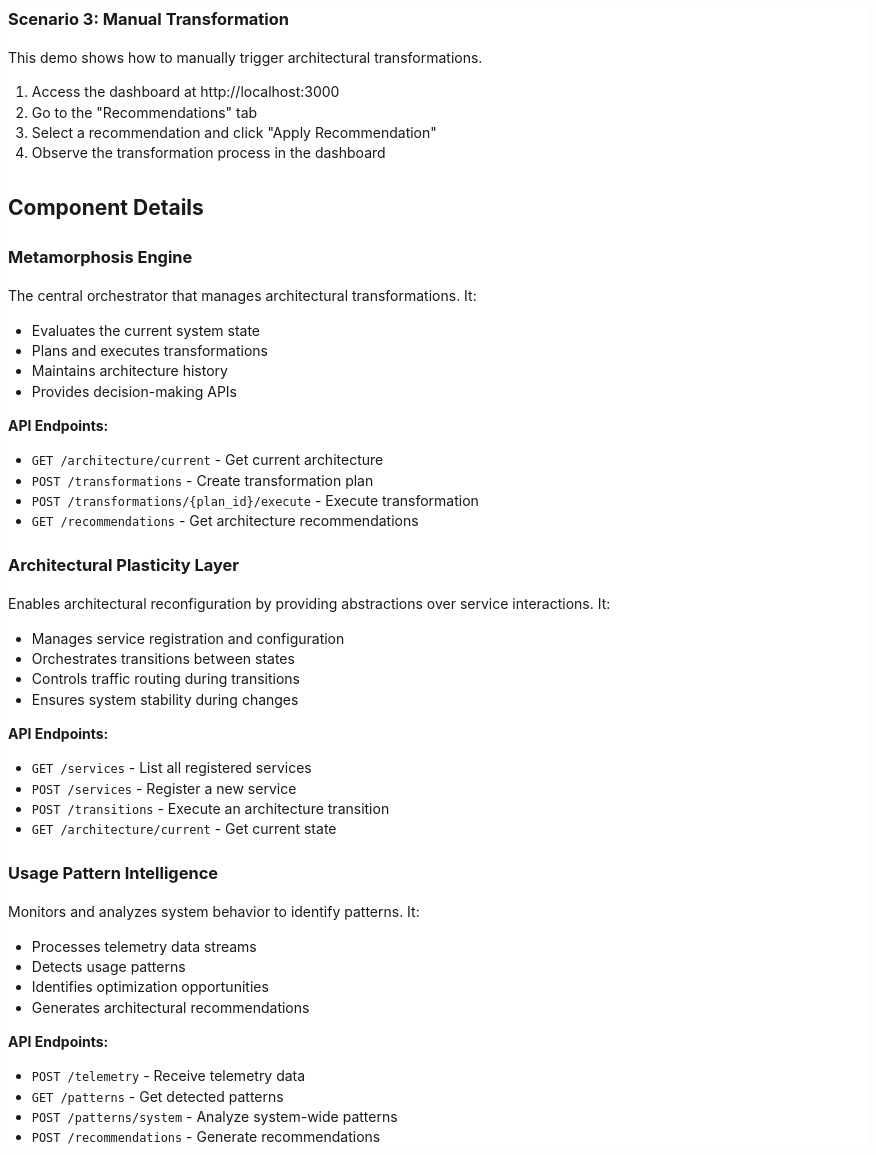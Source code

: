 ### Scenario 3: Manual Transformation

This demo shows how to manually trigger architectural transformations.

1. Access the dashboard at http://localhost:3000
2. Go to the "Recommendations" tab
3. Select a recommendation and click "Apply Recommendation"
4. Observe the transformation process in the dashboard

## Component Details

### Metamorphosis Engine

The central orchestrator that manages architectural transformations. It:

- Evaluates the current system state
- Plans and executes transformations
- Maintains architecture history
- Provides decision-making APIs

**API Endpoints:**
- `GET /architecture/current` - Get current architecture
- `POST /transformations` - Create transformation plan
- `POST /transformations/{plan_id}/execute` - Execute transformation
- `GET /recommendations` - Get architecture recommendations

### Architectural Plasticity Layer

Enables architectural reconfiguration by providing abstractions over service interactions. It:

- Manages service registration and configuration
- Orchestrates transitions between states
- Controls traffic routing during transitions
- Ensures system stability during changes

**API Endpoints:**
- `GET /services` - List all registered services
- `POST /services` - Register a new service
- `POST /transitions` - Execute an architecture transition
- `GET /architecture/current` - Get current state

### Usage Pattern Intelligence

Monitors and analyzes system behavior to identify patterns. It:

- Processes telemetry data streams
- Detects usage patterns
- Identifies optimization opportunities
- Generates architectural recommendations

**API Endpoints:**
- `POST /telemetry` - Receive telemetry data
- `GET /patterns` - Get detected patterns
- `POST /patterns/system` - Analyze system-wide patterns
- `POST /recommendations` - Generate recommendations
